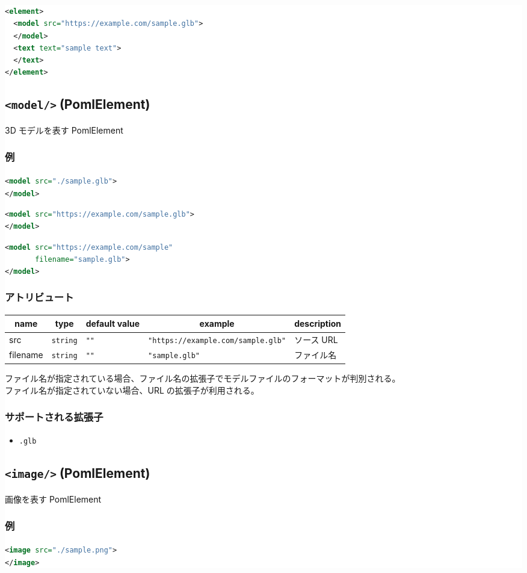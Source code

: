 ```xml
<element>
  <model src="https://example.com/sample.glb">
  </model>
  <text text="sample text">
  </text>
</element>
```

## `<model/>` (PomlElement)

3D モデルを表す PomlElement

### 例

```xml
<model src="./sample.glb">
</model>
```

```xml
<model src="https://example.com/sample.glb">
</model>
```

```xml
<model src="https://example.com/sample"
       filename="sample.glb">
</model>
```

### アトリビュート

| name     | type     | default value | example                            | description |
| -------- | -------- | ------------- | ---------------------------------- | ----------- |
| src      | `string` | `""`          | `"https://example.com/sample.glb"` | ソース URL  |
| filename | `string` | `""`          | `"sample.glb"`                     | ファイル名  |

ファイル名が指定されている場合、ファイル名の拡張子でモデルファイルのフォーマットが判別される。  
ファイル名が指定されていない場合、URL の拡張子が利用される。

### サポートされる拡張子

- `.glb`

## `<image/>` (PomlElement)

画像を表す PomlElement

### 例

```xml
<image src="./sample.png">
</image>
```
